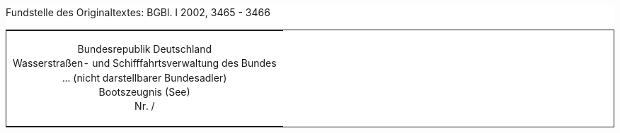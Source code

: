 <div>

<div class="jnhtml">

<div>

<div class="jurAbsatz">

<div class="kommentar_Fundstelle">

Fundstelle des Originaltextes: BGBl. I 2002, 3465 - 3466

</div>

  

<table style="border-collapse: collapse;border-top: 0.5pt solid ; border-bottom: 0.5pt solid ; border-left: 0.5pt solid ; border-right: 0.5pt solid ; ">

<colgroup>

<col align="left" width="9%">

</col>

<col align="left" width="22%">

</col>

<col align="left" width="34%">

</col>

<col align="left" width="34%">

</col>

</colgroup>

<tbody valign="top">

<tr>

<td style colspan="4" align="center" valign="top" charoff="50">

Bundesrepublik Deutschland  
Wasserstraßen- und Schifffahrtsverwaltung des Bundes  
... (nicht darstellbarer Bundesadler)  
Bootszeugnis (See)  
Nr. /

</div>

</div>

</div>

</div>

</td>

</tr>

<tr>

